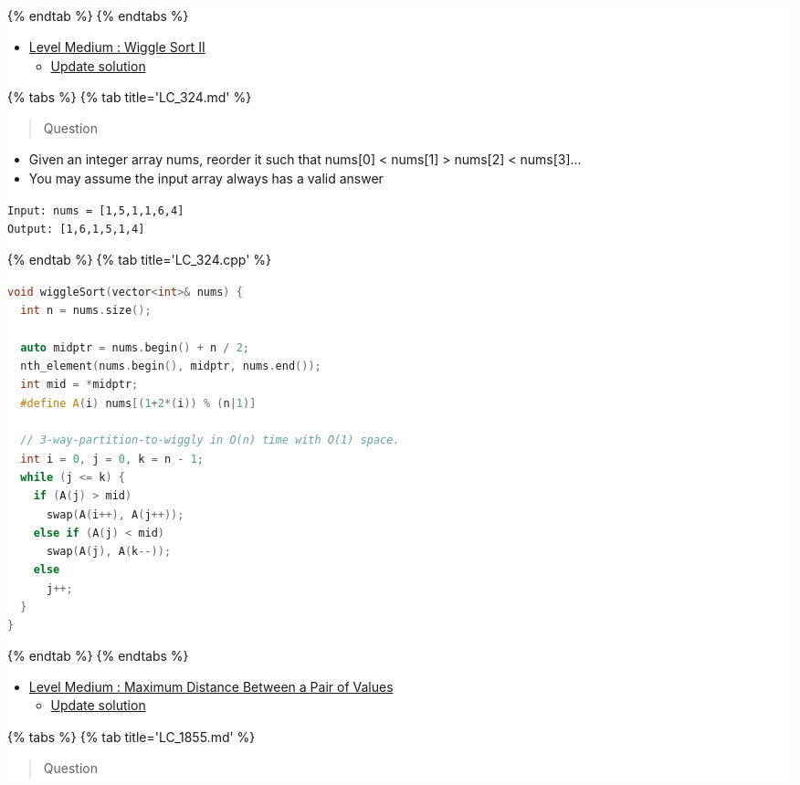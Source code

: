 {% endtab %}
{% endtabs %}

* [Level Medium : Wiggle Sort II](https://leetcode.com/problems/wiggle-sort-ii)
  * [Update solution](https://github.com/seanhwangg/algorithm/edit/main/method/greedy/two-pointer/LC_324.md)

{% tabs %}
{% tab title='LC_324.md' %}

> Question

* Given an integer array nums, reorder it such that nums[0] < nums[1] > nums[2] < nums[3]...
* You may assume the input array always has a valid answer

```txt
Input: nums = [1,5,1,1,6,4]
Output: [1,6,1,5,1,4]
```

{% endtab %}
{% tab title='LC_324.cpp' %}

```cpp
void wiggleSort(vector<int>& nums) {
  int n = nums.size();

  auto midptr = nums.begin() + n / 2;
  nth_element(nums.begin(), midptr, nums.end());
  int mid = *midptr;
  #define A(i) nums[(1+2*(i)) % (n|1)]

  // 3-way-partition-to-wiggly in O(n) time with O(1) space.
  int i = 0, j = 0, k = n - 1;
  while (j <= k) {
    if (A(j) > mid)
      swap(A(i++), A(j++));
    else if (A(j) < mid)
      swap(A(j), A(k--));
    else
      j++;
  }
}
```

{% endtab %}
{% endtabs %}

* [Level Medium : Maximum Distance Between a Pair of Values](https://leetcode.com/problems/maximum-distance-between-a-pair-of-values)
  * [Update solution](https://github.com/seanhwangg/algorithm/edit/main/method/greedy/two-pointer/LC_1855.md)

{% tabs %}
{% tab title='LC_1855.md' %}

> Question


[//]: # (BJ_5032)
[//]: # (BJ_14790)